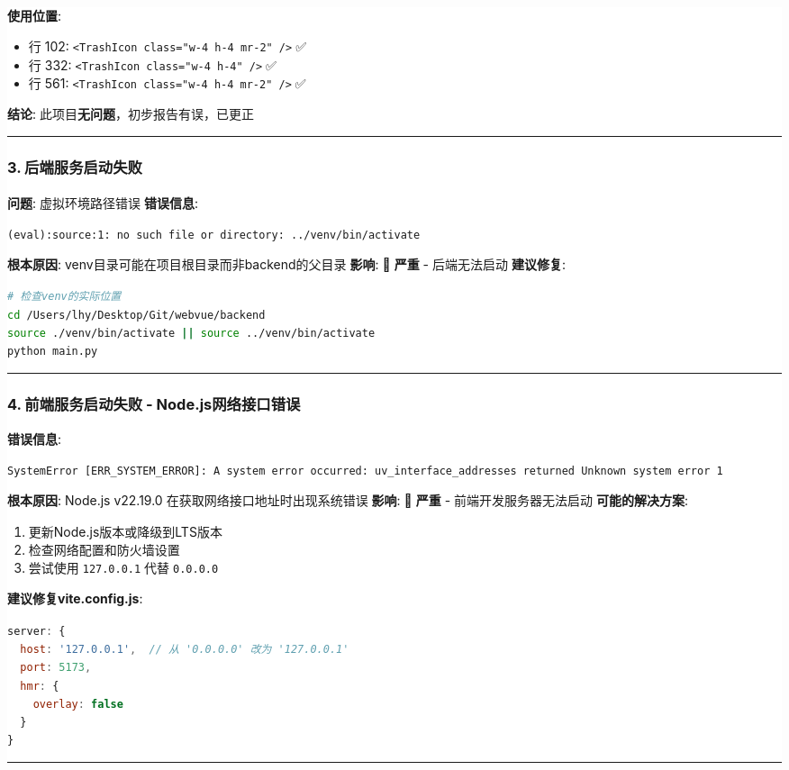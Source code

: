 **使用位置**:
- 行 102: `<TrashIcon class="w-4 h-4 mr-2" />` ✅
- 行 332: `<TrashIcon class="w-4 h-4" />` ✅
- 行 561: `<TrashIcon class="w-4 h-4 mr-2" />` ✅

**结论**: 此项目**无问题**，初步报告有误，已更正

---

### 3. 后端服务启动失败
**问题**: 虚拟环境路径错误
**错误信息**:
```
(eval):source:1: no such file or directory: ../venv/bin/activate
```

**根本原因**: venv目录可能在项目根目录而非backend的父目录
**影响**: 🔴 **严重** - 后端无法启动
**建议修复**:
```bash
# 检查venv的实际位置
cd /Users/lhy/Desktop/Git/webvue/backend
source ./venv/bin/activate || source ../venv/bin/activate
python main.py
```

---

### 4. 前端服务启动失败 - Node.js网络接口错误
**错误信息**:
```
SystemError [ERR_SYSTEM_ERROR]: A system error occurred: uv_interface_addresses returned Unknown system error 1
```

**根本原因**: Node.js v22.19.0 在获取网络接口地址时出现系统错误
**影响**: 🔴 **严重** - 前端开发服务器无法启动
**可能的解决方案**:
1. 更新Node.js版本或降级到LTS版本
2. 检查网络配置和防火墙设置
3. 尝试使用 `127.0.0.1` 代替 `0.0.0.0`

**建议修复vite.config.js**:
```javascript
server: {
  host: '127.0.0.1',  // 从 '0.0.0.0' 改为 '127.0.0.1'
  port: 5173,
  hmr: {
    overlay: false
  }
}
```

---
